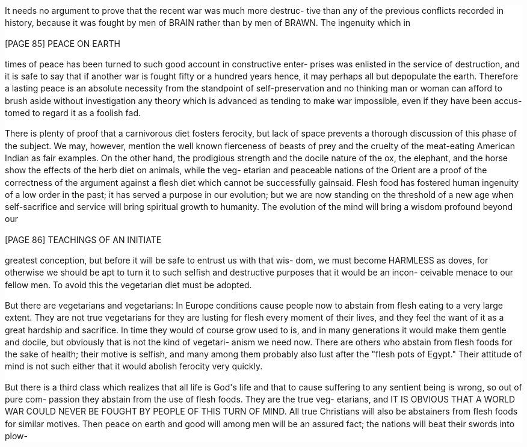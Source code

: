    It needs no argument to prove that the recent war was much more  destruc-
tive than any of the previous conflicts recorded in history,  because it was
fought by men of BRAIN rather than by men of BRAWN.  The ingenuity  which in


[PAGE 85]                                                     PEACE ON EARTH

times  of peace has been turned to such good account in constructive  enter-
prises  was enlisted in the service of destruction,  and it is safe  to  say
that if another war is fought fifty or a hundred years hence, it may perhaps
all  but  depopulate the earth.   Therefore a lasting peace is  an  absolute
necessity  from the standpoint of self-preservation and no thinking  man  or
woman  can afford to brush aside without investigation any theory  which  is
advanced  as tending to make war impossible,  even if they have been  accus-
tomed to regard it as a foolish fad.

   There  is plenty of proof that a carnivorous diet fosters  ferocity,  but
lack  of space prevents a thorough discussion of this phase of the  subject.
We may, however, mention the well known fierceness of beasts of prey and the
cruelty of the meat-eating American Indian as fair examples.   On the  other
hand, the prodigious strength and the docile nature of the ox, the elephant,
and the horse show the effects of the herb diet on animals,  while the  veg-
etarian  and peaceable nations of the Orient are a proof of the  correctness
of the argument against a flesh diet which cannot be successfully  gainsaid.
Flesh food has fostered human ingenuity of a low order in the past;  it  has
served a purpose in our evolution;  but we are now standing on the threshold
of a new age when self-sacrifice and service will bring spiritual growth  to
humanity.  The evolution of the mind will bring a wisdom profound beyond our


[PAGE 86]                                           TEACHINGS OF AN INITIATE

greatest conception, but before it will be safe to entrust us with that wis-
dom,  we  must become HARMLESS as doves, for otherwise we should be  apt  to
turn it to such selfish and destructive purposes that it would be an  incon-
ceivable menace to our fellow men.   To avoid this the vegetarian diet  must
be adopted.

   But  there are vegetarians and vegetarians:   In Europe conditions  cause
people  now to abstain from flesh eating to a very large extent.   They  are
not  true vegetarians for they are lusting for flesh every moment  of  their
lives,  and they feel the want of it as a great hardship and sacrifice.   In
time they would of course grow used to is,  and in many generations it would
make them gentle and docile, but obviously that is not the kind of vegetari-
anism  we need now.   There are others who abstain from flesh foods for  the
sake of health;  their motive is selfish,  and many among them probably also
lust  after the "flesh pots of Egypt."  Their attitude of mind is  not  such
either that it would abolish ferocity very quickly.

   But there is a third class which realizes that all life is God's life and
that to cause suffering to any sentient being is wrong,  so out of pure com-
passion  they abstain from the use of flesh foods.   They are the true  veg-
etarians, and IT IS OBVIOUS THAT A WORLD WAR COULD NEVER BE FOUGHT BY PEOPLE
OF  THIS  TURN OF MIND.   All true Christians will also be  abstainers  from
flesh  foods for similar motives.   Then peace on earth and good will  among
men will be an assured fact; the nations will beat their  swords  into plow-
